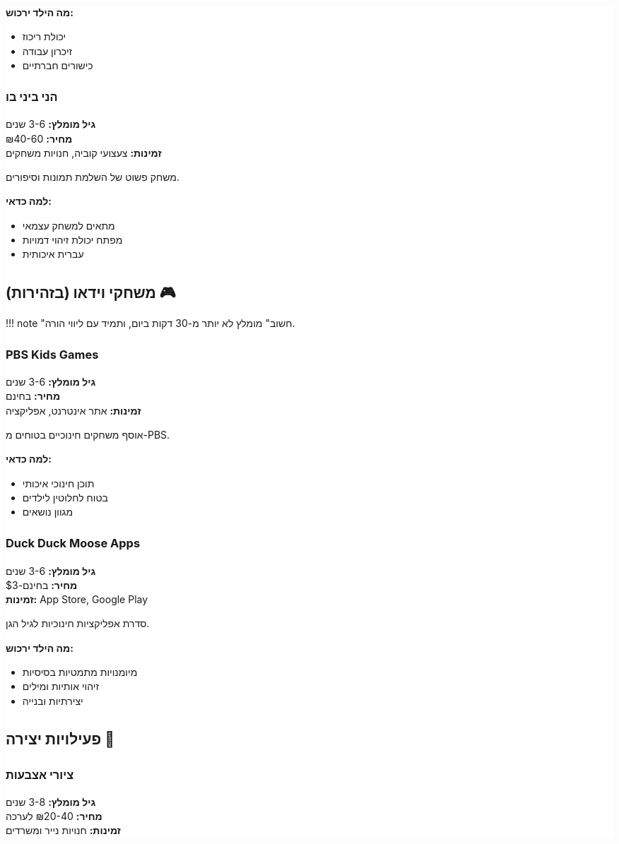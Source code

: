 **מה הילד ירכוש:**
- יכולת ריכוז
- זיכרון עבודה
- כישורים חברתיים

### הני ביני בו
**גיל מומלץ:** 3-6 שנים  
**מחיר:** ₪40-60  
**זמינות:** צעצועי קוביה, חנויות משחקים  

משחק פשוט של השלמת תמונות וסיפורים.

**למה כדאי:**
- מתאים למשחק עצמאי
- מפתח יכולת זיהוי דמויות
- עברית איכותית

## משחקי וידאו (בזהירות) 🎮

!!! note "חשוב"
    מומלץ לא יותר מ-30 דקות ביום, ותמיד עם ליווי הורה.

### PBS Kids Games
**גיל מומלץ:** 3-6 שנים  
**מחיר:** בחינם  
**זמינות:** אתר אינטרנט, אפליקציה  

אוסף משחקים חינוכיים בטוחים מ-PBS.

**למה כדאי:**
- תוכן חינוכי איכותי
- בטוח לחלוטין לילדים
- מגוון נושאים

### Duck Duck Moose Apps
**גיל מומלץ:** 3-6 שנים  
**מחיר:** בחינם-$3  
**זמינות:** App Store, Google Play  

סדרת אפליקציות חינוכיות לגיל הגן.

**מה הילד ירכוש:**
- מיומנויות מתמטיות בסיסיות
- זיהוי אותיות ומילים
- יצירתיות ובנייה

## פעילויות יצירה 🎨

### ציורי אצבעות
**גיל מומלץ:** 3-8 שנים  
**מחיר:** ₪20-40 לערכה  
**זמינות:** חנויות נייר ומשרדים  
